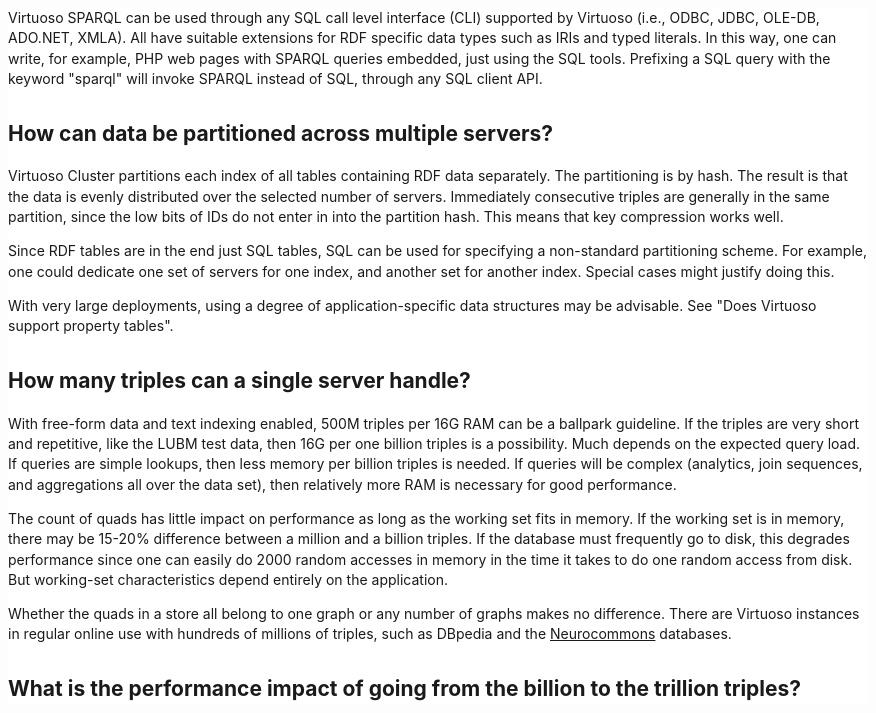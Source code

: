 Virtuoso SPARQL can be used through any SQL call level interface (CLI)
supported by Virtuoso (i.e., ODBC, JDBC, OLE-DB, ADO.NET, XMLA). All
have suitable extensions for RDF specific data types such as IRIs and
typed literals. In this way, one can write, for example, PHP web pages
with SPARQL queries embedded, just using the SQL tools. Prefixing a SQL
query with the keyword "sparql" will invoke SPARQL instead of SQL,
through any SQL client API.

## How can data be partitioned across multiple servers?

Virtuoso Cluster partitions each index of all tables containing RDF data
separately. The partitioning is by hash. The result is that the data is
evenly distributed over the selected number of servers. Immediately
consecutive triples are generally in the same partition, since the low
bits of IDs do not enter in into the partition hash. This means that key
compression works well.

Since RDF tables are in the end just SQL tables, SQL can be used for
specifying a non-standard partitioning scheme. For example, one could
dedicate one set of servers for one index, and another set for another
index. Special cases might justify doing this.

With very large deployments, using a degree of application-specific data
structures may be advisable. See "Does Virtuoso support property
tables".

## How many triples can a single server handle?

With free-form data and text indexing enabled, 500M triples per 16G RAM
can be a ballpark guideline. If the triples are very short and
repetitive, like the LUBM test data, then 16G per one billion triples is
a possibility. Much depends on the expected query load. If queries are
simple lookups, then less memory per billion triples is needed. If
queries will be complex (analytics, join sequences, and aggregations all
over the data set), then relatively more RAM is necessary for good
performance.

The count of quads has little impact on performance as long as the
working set fits in memory. If the working set is in memory, there may
be 15-20% difference between a million and a billion triples. If the
database must frequently go to disk, this degrades performance since one
can easily do 2000 random accesses in memory in the time it takes to do
one random access from disk. But working-set characteristics depend
entirely on the application.

Whether the quads in a store all belong to one graph or any number of
graphs makes no difference. There are Virtuoso instances in regular
online use with hundreds of millions of triples, such as DBpedia and the
[Neurocommons](#) databases.

## What is the performance impact of going from the billion to the trillion triples?
